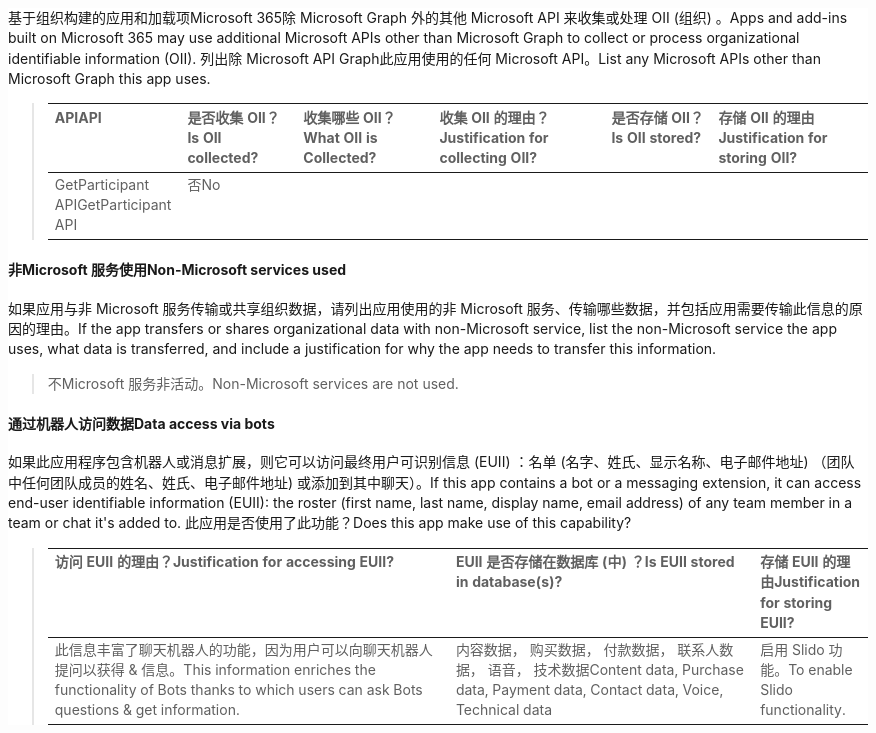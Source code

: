 <span data-ttu-id="8f1a0-131">基于组织构建的应用和加载项Microsoft 365除 Microsoft Graph 外的其他 Microsoft API 来收集或处理 OII (组织) 。</span><span class="sxs-lookup"><span data-stu-id="8f1a0-131">Apps and add-ins built on Microsoft 365 may use additional Microsoft APIs other than Microsoft Graph to collect or process organizational identifiable information (OII).</span></span> <span data-ttu-id="8f1a0-132">列出除 Microsoft API Graph此应用使用的任何 Microsoft API。</span><span class="sxs-lookup"><span data-stu-id="8f1a0-132">List any Microsoft APIs other than Microsoft Graph this app uses.</span></span>

>| <span data-ttu-id="8f1a0-133">**API**</span><span class="sxs-lookup"><span data-stu-id="8f1a0-133">**API**</span></span> |  <span data-ttu-id="8f1a0-134">**是否收集 OII？**</span><span class="sxs-lookup"><span data-stu-id="8f1a0-134">**Is OII collected?**</span></span> |  <span data-ttu-id="8f1a0-135">**收集哪些 OII？**</span><span class="sxs-lookup"><span data-stu-id="8f1a0-135">**What OII is Collected?**</span></span> | <span data-ttu-id="8f1a0-136">**收集 OII 的理由？**</span><span class="sxs-lookup"><span data-stu-id="8f1a0-136">**Justification for collecting OII?**</span></span> | <span data-ttu-id="8f1a0-137">**是否存储 OII？**</span><span class="sxs-lookup"><span data-stu-id="8f1a0-137">**Is OII stored?**</span></span> | <span data-ttu-id="8f1a0-138">**存储 OII 的理由**</span><span class="sxs-lookup"><span data-stu-id="8f1a0-138">**Justification for storing OII?**</span></span> |
>|:-------------------|:-------------------|:--------------------------|:--------------------------|:---------------------------------------------------|:--------------------------|
>| <span data-ttu-id="8f1a0-139">GetParticipant API</span><span class="sxs-lookup"><span data-stu-id="8f1a0-139">GetParticipant API</span></span> | <span data-ttu-id="8f1a0-140">否</span><span class="sxs-lookup"><span data-stu-id="8f1a0-140">No</span></span> |  |  |  |  |

#### <a name="non-microsoft-services-used"></a><span data-ttu-id="8f1a0-141">非Microsoft 服务使用</span><span class="sxs-lookup"><span data-stu-id="8f1a0-141">Non-Microsoft services used</span></span>

<span data-ttu-id="8f1a0-142">如果应用与非 Microsoft 服务传输或共享组织数据，请列出应用使用的非 Microsoft 服务、传输哪些数据，并包括应用需要传输此信息的原因的理由。</span><span class="sxs-lookup"><span data-stu-id="8f1a0-142">If the app transfers or shares organizational data with non-Microsoft service, list the non-Microsoft service the app uses, what data is transferred, and include a justification for why the app needs to transfer this information.</span></span>

><span data-ttu-id="8f1a0-143">不Microsoft 服务非活动。</span><span class="sxs-lookup"><span data-stu-id="8f1a0-143">Non-Microsoft services are not used.</span></span>

#### <a name="data-access-via-bots"></a><span data-ttu-id="8f1a0-144">通过机器人访问数据</span><span class="sxs-lookup"><span data-stu-id="8f1a0-144">Data access via bots</span></span>

<span data-ttu-id="8f1a0-145">如果此应用程序包含机器人或消息扩展，则它可以访问最终用户可识别信息 (EUII) ：名单 (名字、姓氏、显示名称、电子邮件地址) （团队中任何团队成员的姓名、姓氏、电子邮件地址) 或添加到其中聊天）。</span><span class="sxs-lookup"><span data-stu-id="8f1a0-145">If this app contains a bot or a messaging extension, it can access end-user identifiable information (EUII): the roster (first name, last name, display name, email address) of any team member in a team or chat it's added to.</span></span> <span data-ttu-id="8f1a0-146">此应用是否使用了此功能？</span><span class="sxs-lookup"><span data-stu-id="8f1a0-146">Does this app make use of this capability?</span></span>

>| <span data-ttu-id="8f1a0-147">**访问 EUII 的理由？**</span><span class="sxs-lookup"><span data-stu-id="8f1a0-147">**Justification for accessing EUII?**</span></span>  | <span data-ttu-id="8f1a0-148">**EUII 是否存储在数据库 (中) ？**</span><span class="sxs-lookup"><span data-stu-id="8f1a0-148">**Is EUII stored in database(s)?**</span></span> | <span data-ttu-id="8f1a0-149">**存储 EUII 的理由**</span><span class="sxs-lookup"><span data-stu-id="8f1a0-149">**Justification for storing EUII?**</span></span> |
>|:--------------------------------|:---------------------|:--------------------------|
>| <span data-ttu-id="8f1a0-150">此信息丰富了聊天机器人的功能，因为用户可以向聊天机器人提问以获得 &amp; 信息。</span><span class="sxs-lookup"><span data-stu-id="8f1a0-150">This information enriches the functionality of Bots thanks to which users can ask Bots questions &amp; get information.</span></span>  | <span data-ttu-id="8f1a0-151">内容数据， 购买数据， 付款数据， 联系人数据， 语音， 技术数据</span><span class="sxs-lookup"><span data-stu-id="8f1a0-151">Content data, Purchase data, Payment data, Contact data, Voice, Technical data</span></span> | <span data-ttu-id="8f1a0-152">启用 Slido 功能。</span><span class="sxs-lookup"><span data-stu-id="8f1a0-152">To enable Slido functionality.</span></span> |
